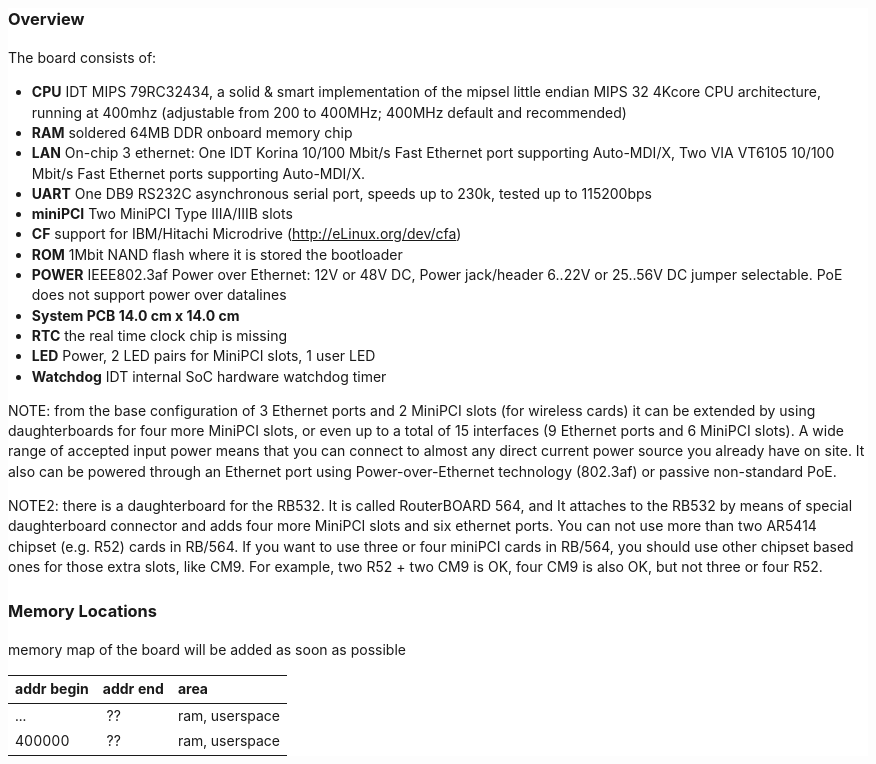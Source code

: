 ### Overview

The board consists of:

-   **CPU** IDT MIPS 79RC32434, a solid & smart implementation of the
    mipsel little endian MIPS 32 4Kcore CPU architecture, running at
    400mhz (adjustable from 200 to 400MHz; 400MHz default and
    recommended)
-   **RAM** soldered 64MB DDR onboard memory chip
-   **LAN** On-chip 3 ethernet: One IDT Korina 10/100 Mbit/s Fast
    Ethernet port supporting Auto-MDI/X, Two VIA VT6105 10/100 Mbit/s
    Fast Ethernet ports supporting Auto-MDI/X.
-   **UART** One DB9 RS232C asynchronous serial port, speeds up to 230k,
    tested up to 115200bps
-   **miniPCI** Two MiniPCI Type IIIA/IIIB slots
-   **CF** support for IBM/Hitachi Microdrive (http://eLinux.org/dev/cfa)
-   **ROM** 1Mbit NAND flash where it is stored the bootloader
-   **POWER** IEEE802.3af Power over Ethernet: 12V or 48V DC, Power
    jack/header 6..22V or 25..56V DC jumper selectable. PoE does not
    support power over datalines
-   **System PCB 14.0 cm x 14.0 cm**
-   **RTC** the real time clock chip is missing
-   **LED** Power, 2 LED pairs for MiniPCI slots, 1 user LED
-   **Watchdog** IDT internal SoC hardware watchdog timer


 NOTE: from the base configuration of 3 Ethernet ports and 2 MiniPCI
slots (for wireless cards) it can be extended by using daughterboards
for four more MiniPCI slots, or even up to a total of 15 interfaces (9
Ethernet ports and 6 MiniPCI slots). A wide range of accepted input
power means that you can connect to almost any direct current power
source you already have on site. It also can be powered through an
Ethernet port using Power-over-Ethernet technology (802.3af) or passive
non-standard PoE.

NOTE2: there is a daughterboard for the RB532. It is called RouterBOARD
564, and It attaches to the RB532 by means of special daughterboard
connector and adds four more MiniPCI slots and six ethernet ports. You
can not use more than two AR5414 chipset (e.g. R52) cards in RB/564. If
you want to use three or four miniPCI cards in RB/564, you should use
other chipset based ones for those extra slots, like CM9. For example,
two R52 + two CM9 is OK, four CM9 is also OK, but not three or four R52.

### Memory Locations

memory map of the board will be added as soon as possible



<table>
<thead>
<tr class="header">
<th align="left">addr begin</th>
<th align="left">addr end</th>
<th align="left">area</th>
</tr>
</thead>
<tbody>
<tr class="odd">
<td align="left">...</td>
<td align="left"> ??</td>
<td align="left">ram, userspace</td>
</tr>
<tr class="even">
<td align="left">400000</td>
<td align="left"> ??</td>
<td align="left">ram, userspace</td>